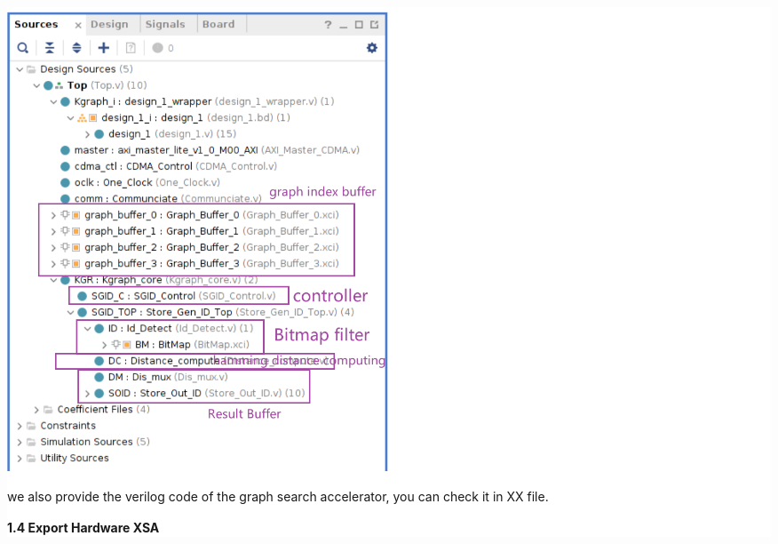   <img src="./image/vivado_4.png" width = "50%"/>
</p>
  we also provide the verilog code of the graph search accelerator, you can check it in XX file.

**1.4 Export Hardware XSA**
<p align="center">